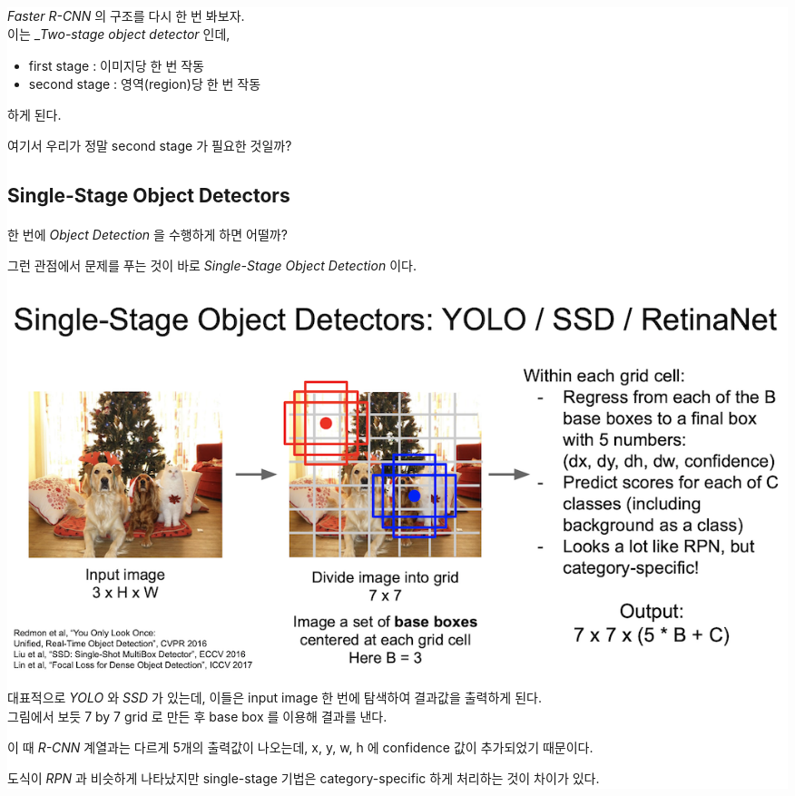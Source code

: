 _Faster R-CNN_ 의 구조를 다시 한 번 봐보자.  
이는 __Two-stage object detector_ 인데, 

- first stage : 이미지당 한 번 작동
- second stage : 영역(region)당 한 번 작동

하게 된다.

여기서 우리가 정말 second stage 가 필요한 것일까?

## Single-Stage Object Detectors

한 번에 _Object Detection_ 을 수행하게 하면 어떨까?

그런 관점에서 문제를 푸는 것이 바로 _Single-Stage Object Detection_ 이다.

![single stage object detectors](./image46.png)

대표적으로 _YOLO_ 와 _SSD_ 가 있는데, 이들은 input image 한 번에 탐색하여 결과값을 출력하게 된다.  
그림에서 보듯 7 by 7 grid 로 만든 후 base box 를 이용해 결과를 낸다.

이 때 _R-CNN_ 계열과는 다르게 5개의 출력값이 나오는데, x, y, w, h 에 confidence 값이 추가되었기 때문이다.

도식이 _RPN_ 과 비슷하게 나타났지만 single-stage 기법은 category-specific 하게 처리하는 것이 차이가 있다.
